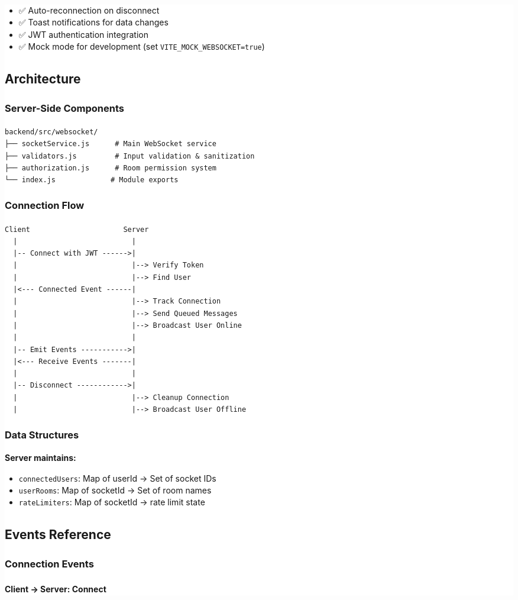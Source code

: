 - ✅ Auto-reconnection on disconnect
- ✅ Toast notifications for data changes
- ✅ JWT authentication integration
- ✅ Mock mode for development (set `VITE_MOCK_WEBSOCKET=true`)

## Architecture

### Server-Side Components

```
backend/src/websocket/
├── socketService.js      # Main WebSocket service
├── validators.js         # Input validation & sanitization
├── authorization.js      # Room permission system
└── index.js             # Module exports
```

### Connection Flow

```
Client                      Server
  |                           |
  |-- Connect with JWT ------>|
  |                           |--> Verify Token
  |                           |--> Find User
  |<--- Connected Event ------|
  |                           |--> Track Connection
  |                           |--> Send Queued Messages
  |                           |--> Broadcast User Online
  |                           |
  |-- Emit Events ----------->|
  |<--- Receive Events -------|
  |                           |
  |-- Disconnect ------------>|
  |                           |--> Cleanup Connection
  |                           |--> Broadcast User Offline
```

### Data Structures

**Server maintains:**

- `connectedUsers`: Map of userId -> Set of socket IDs
- `userRooms`: Map of socketId -> Set of room names
- `rateLimiters`: Map of socketId -> rate limit state

## Events Reference

### Connection Events

#### Client → Server: Connect
